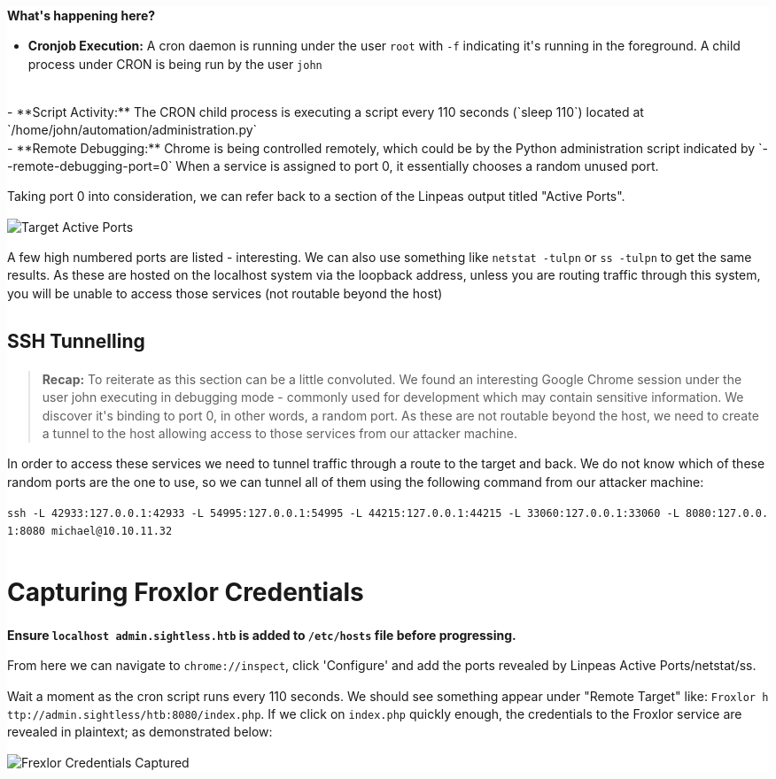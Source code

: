**What's happening here?**

- **Cronjob Execution:**
A cron daemon is running under the user `root` with `-f` indicating it's running in the foreground. 
A child process under CRON is being run by the user `john`
<br>
- **Script Activity:**
The CRON child process is executing a script every 110 seconds (`sleep 110`) located at `/home/john/automation/administration.py`
<br>
- **Remote Debugging:**
Chrome is being controlled remotely, which could be by the Python administration script indicated by `--remote-debugging-port=0`
When a service is assigned to port 0, it essentially chooses a random unused port.

Taking port 0 into consideration, we can refer back to a section of the Linpeas output titled "Active Ports". 

![Target Active Ports](../images/activeports.png)

A few high numbered ports are listed - interesting. We can also use something like `netstat -tulpn` or `ss -tulpn` to get the same results. As these are hosted on the localhost system via the loopback address, unless you are routing traffic through this system, you will be unable to access those services (not routable beyond the host)

## SSH Tunnelling

> **Recap:** To reiterate as this section can be a little convoluted. We found an interesting Google Chrome session under the user john executing in debugging mode - commonly used for development which may contain sensitive information. We discover it's binding to port 0, in other words, a random port. As these are not routable beyond the host, we need to create a tunnel to the host allowing access to those services from our attacker machine. 

In order to access these services we need to tunnel traffic through a route to the target and back. We do not know which of these random ports are the one to use, so we can tunnel all of them using the following command from our attacker machine:

`ssh -L 42933:127.0.0.1:42933 -L 54995:127.0.0.1:54995 -L 44215:127.0.0.1:44215 -L 33060:127.0.0.1:33060 -L 8080:127.0.0.1:8080 michael@10.10.11.32`

# Capturing Froxlor Credentials

**Ensure `localhost admin.sightless.htb` is added to `/etc/hosts` file before progressing.**

From here we can navigate to `chrome://inspect`, click 'Configure' and add the ports revealed by Linpeas Active Ports/netstat/ss.

Wait a moment as the cron script runs every 110 seconds. We should see something appear under "Remote Target" like: `Froxlor http://admin.sightless/htb:8080/index.php`. If we click on `index.php` quickly enough, the credentials to the Froxlor service are revealed in plaintext; as demonstrated below:

![Frexlor Credentials Captured](../images/capturecreds.png)
